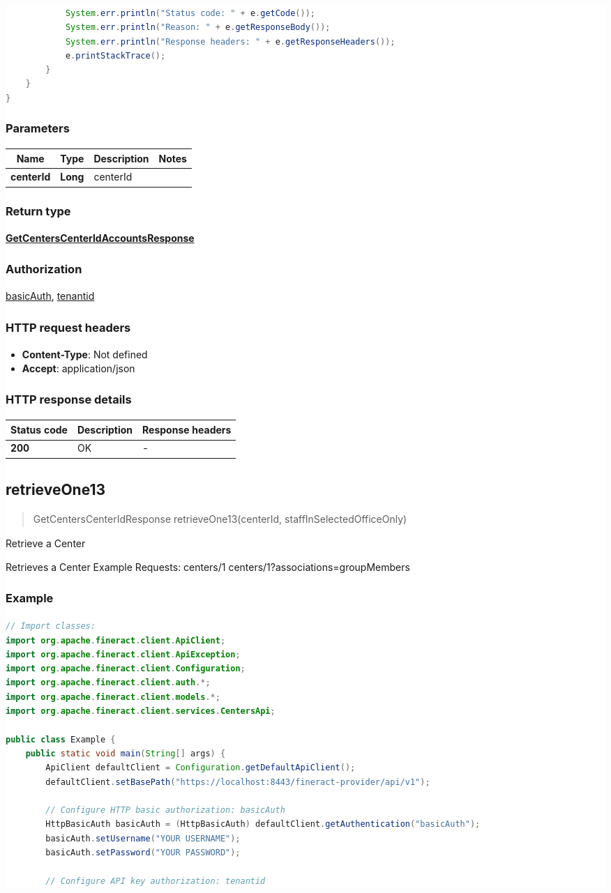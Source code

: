 ```java
            System.err.println("Status code: " + e.getCode());
            System.err.println("Reason: " + e.getResponseBody());
            System.err.println("Response headers: " + e.getResponseHeaders());
            e.printStackTrace();
        }
    }
}
```

### Parameters


Name | Type | Description  | Notes
------------- | ------------- | ------------- | -------------
 **centerId** | **Long**| centerId |

### Return type

[**GetCentersCenterIdAccountsResponse**](GetCentersCenterIdAccountsResponse.md)

### Authorization

[basicAuth](../README.md#basicAuth), [tenantid](../README.md#tenantid)

### HTTP request headers

- **Content-Type**: Not defined
- **Accept**: application/json

### HTTP response details
| Status code | Description | Response headers |
|-------------|-------------|------------------|
| **200** | OK |  -  |


## retrieveOne13

> GetCentersCenterIdResponse retrieveOne13(centerId, staffInSelectedOfficeOnly)

Retrieve a Center

Retrieves a Center  Example Requests:    centers/1    centers/1?associations&#x3D;groupMembers

### Example

```java
// Import classes:
import org.apache.fineract.client.ApiClient;
import org.apache.fineract.client.ApiException;
import org.apache.fineract.client.Configuration;
import org.apache.fineract.client.auth.*;
import org.apache.fineract.client.models.*;
import org.apache.fineract.client.services.CentersApi;

public class Example {
    public static void main(String[] args) {
        ApiClient defaultClient = Configuration.getDefaultApiClient();
        defaultClient.setBasePath("https://localhost:8443/fineract-provider/api/v1");
        
        // Configure HTTP basic authorization: basicAuth
        HttpBasicAuth basicAuth = (HttpBasicAuth) defaultClient.getAuthentication("basicAuth");
        basicAuth.setUsername("YOUR USERNAME");
        basicAuth.setPassword("YOUR PASSWORD");

        // Configure API key authorization: tenantid
```